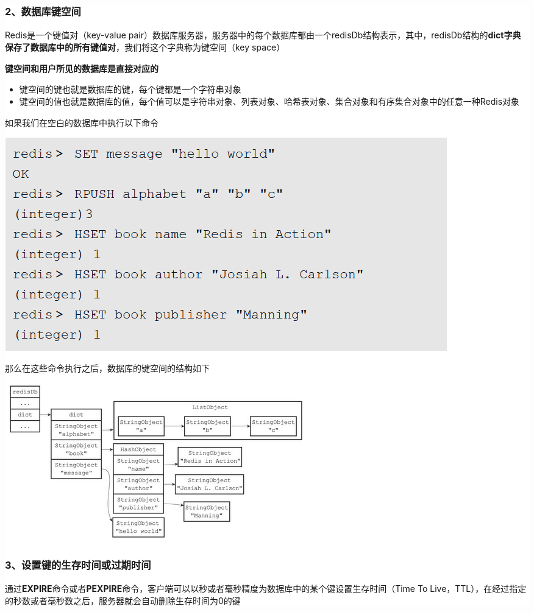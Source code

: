 ### 2、数据库键空间

Redis是一个键值对（key-value pair）数据库服务器，服务器中的每个数据库都由一个redisDb结构表示，其中，redisDb结构的**dict字典保存了数据库中的所有键值对**，我们将这个字典称为键空间（key space）

**键空间和用户所见的数据库是直接对应的**

- 键空间的键也就是数据库的键，每个键都是一个字符串对象
- 键空间的值也就是数据库的值，每个值可以是字符串对象、列表对象、哈希表对象、集合对象和有序集合对象中的任意一种Redis对象

如果我们在空白的数据库中执行以下命令

![img](assets/20201122141436.png)

那么在这些命令执行之后，数据库的键空间的结构如下

![img](assets/20201122141457.png)

### 3、设置键的生存时间或过期时间

通过**EXPIRE**命令或者**PEXPIRE**命令，客户端可以以秒或者毫秒精度为数据库中的某个键设置生存时间（Time To Live，TTL），在经过指定的秒数或者毫秒数之后，服务器就会自动删除生存时间为0的键
